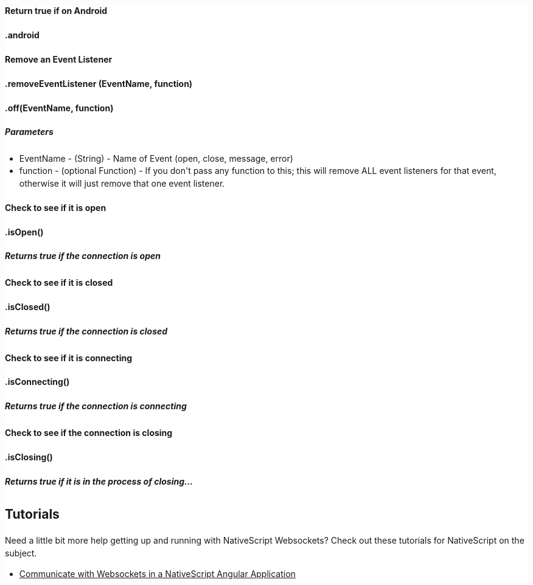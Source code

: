 #### Return true if on Android
#### .android

#### Remove an Event Listener
#### .removeEventListener (EventName, function)
#### .off(EventName, function)
##### Parameters
* EventName - (String) - Name of Event (open, close, message, error)
* function - (optional Function) - If you don't pass any function to this; this will remove ALL event listeners for that event, otherwise it will just remove that one event listener.

#### Check to see if it is open
#### .isOpen()
##### Returns true if the connection is open

#### Check to see if it is closed
#### .isClosed()
##### Returns true if the connection is closed

#### Check to see if it is connecting
#### .isConnecting()
##### Returns true if the connection is connecting

#### Check to see if the connection is closing
#### .isClosing()
##### Returns true if it is in the process of closing...


## Tutorials

Need a little bit more help getting up and running with NativeScript Websockets?  Check out these tutorials for NativeScript on the subject.

* [Communicate with Websockets in a NativeScript Angular Application](https://www.thepolyglotdeveloper.com/2017/01/communicate-with-websockets-in-a-nativescript-angular-application/)